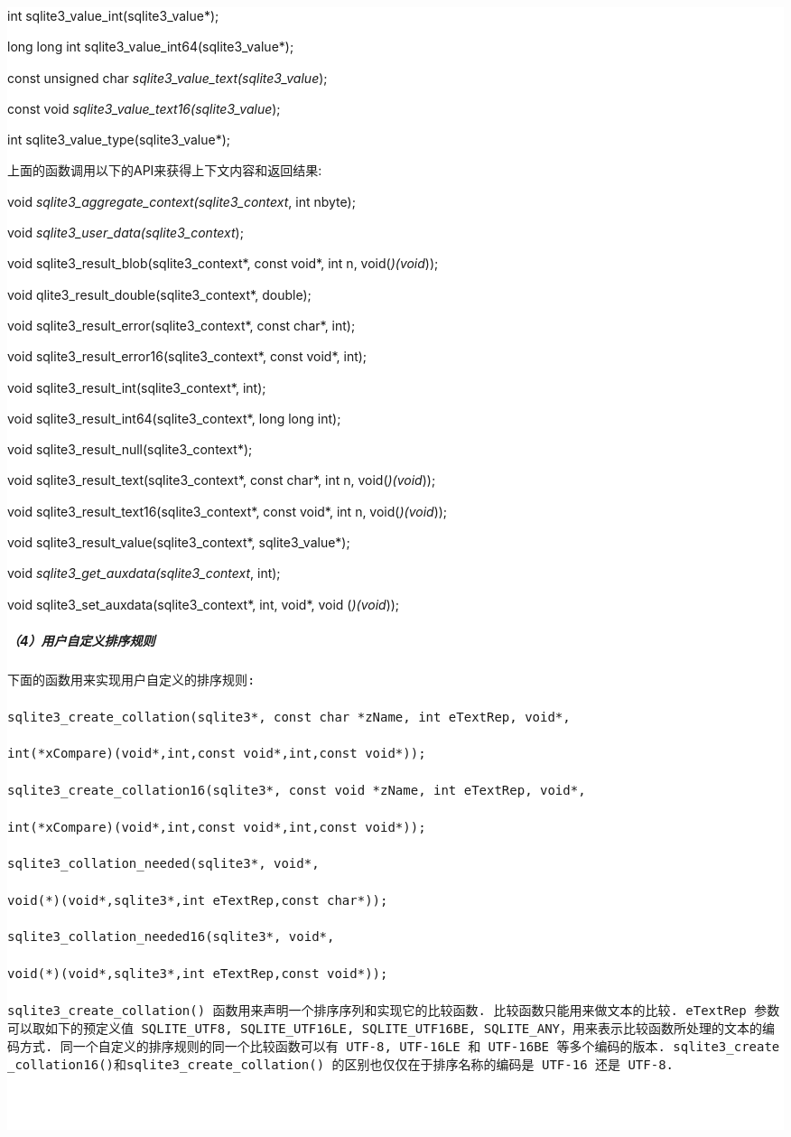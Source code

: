   int sqlite3_value_int(sqlite3_value*);

   long long int sqlite3_value_int64(sqlite3_value*);

   const unsigned char *sqlite3_value_text(sqlite3_value*);

   const void *sqlite3_value_text16(sqlite3_value*);

   int sqlite3_value_type(sqlite3_value*);

上面的函数调用以下的API来获得上下文内容和返回结果:

   void *sqlite3_aggregate_context(sqlite3_context*, int nbyte);

   void *sqlite3_user_data(sqlite3_context*);

   void sqlite3_result_blob(sqlite3_context*, const void*, int n, void(*)(void*));

   void qlite3_result_double(sqlite3_context*, double);

   void sqlite3_result_error(sqlite3_context*, const char*, int);

   void sqlite3_result_error16(sqlite3_context*, const void*, int);

   void sqlite3_result_int(sqlite3_context*, int);

   void sqlite3_result_int64(sqlite3_context*, long long int);

   void sqlite3_result_null(sqlite3_context*);

   void sqlite3_result_text(sqlite3_context*, const char*, int n, void(*)(void*)); 

  void sqlite3_result_text16(sqlite3_context*, const void*, int n, void(*)(void*));

   void sqlite3_result_value(sqlite3_context*, sqlite3_value*);

   void *sqlite3_get_auxdata(sqlite3_context*, int);

   void sqlite3_set_auxdata(sqlite3_context*, int, void*, void (*)(void*));
 </pre>
##### （4）用户自定义排序规则
<pre>
下面的函数用来实现用户自定义的排序规则:

sqlite3_create_collation(sqlite3*, const char *zName, int eTextRep, void*,

int(*xCompare)(void*,int,const void*,int,const void*));

sqlite3_create_collation16(sqlite3*, const void *zName, int eTextRep, void*,

int(*xCompare)(void*,int,const void*,int,const void*));

sqlite3_collation_needed(sqlite3*, void*,

void(*)(void*,sqlite3*,int eTextRep,const char*));

sqlite3_collation_needed16(sqlite3*, void*,

void(*)(void*,sqlite3*,int eTextRep,const void*));

sqlite3_create_collation() 函数用来声明一个排序序列和实现它的比较函数. 比较函数只能用来做文本的比较. eTextRep 参数可以取如下的预定义值 SQLITE_UTF8, SQLITE_UTF16LE, SQLITE_UTF16BE, SQLITE_ANY，用来表示比较函数所处理的文本的编码方式. 同一个自定义的排序规则的同一个比较函数可以有 UTF-8, UTF-16LE 和 UTF-16BE 等多个编码的版本. sqlite3_create_collation16()和sqlite3_create_collation() 的区别也仅仅在于排序名称的编码是 UTF-16 还是 UTF-8.
